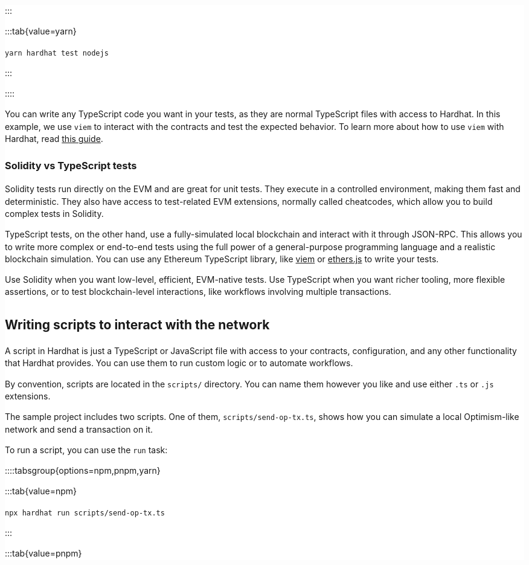 :::

:::tab{value=yarn}

```bash
yarn hardhat test nodejs
```

:::

::::

You can write any TypeScript code you want in your tests, as they are normal TypeScript files with access to Hardhat. In this example, we use `viem` to interact with the contracts and test the expected behavior. To learn more about how to use `viem` with Hardhat, read [this guide](/docs/learn-more/using-viem.md).

### Solidity vs TypeScript tests

Solidity tests run directly on the EVM and are great for unit tests. They execute in a controlled environment, making them fast and deterministic. They also have access to test-related EVM extensions, normally called cheatcodes, which allow you to build complex tests in Solidity.

TypeScript tests, on the other hand, use a fully-simulated local blockchain and interact with it through JSON-RPC. This allows you to write more complex or end-to-end tests using the full power of a general-purpose programming language and a realistic blockchain simulation. You can use any Ethereum TypeScript library, like [viem](https://viem.sh/) or [ethers.js](https://docs.ethers.org/v5/) to write your tests.

Use Solidity when you want low-level, efficient, EVM-native tests. Use TypeScript when you want richer tooling, more flexible assertions, or to test blockchain-level interactions, like workflows involving multiple transactions.

## Writing scripts to interact with the network

A script in Hardhat is just a TypeScript or JavaScript file with access to your contracts, configuration, and any other functionality that Hardhat provides. You can use them to run custom logic or to automate workflows.

By convention, scripts are located in the `scripts/` directory. You can name them however you like and use either `.ts` or `.js` extensions.

The sample project includes two scripts. One of them, `scripts/send-op-tx.ts`, shows how you can simulate a local Optimism-like network and send a transaction on it.

To run a script, you can use the `run` task:

::::tabsgroup{options=npm,pnpm,yarn}

:::tab{value=npm}

```bash
npx hardhat run scripts/send-op-tx.ts
```

:::

:::tab{value=pnpm}
